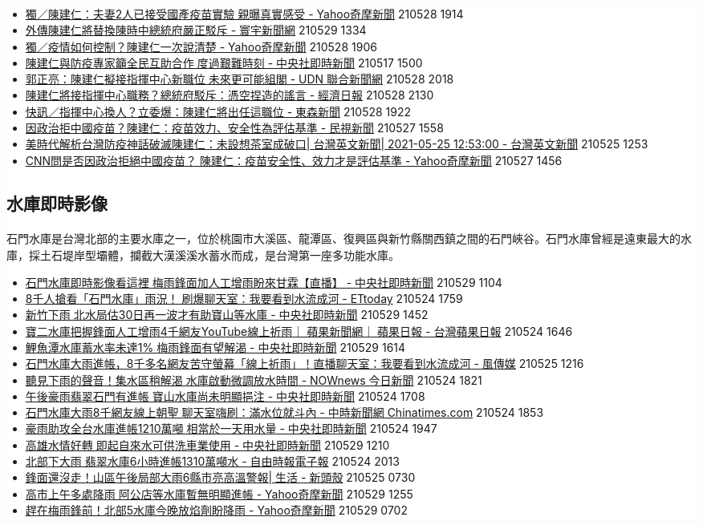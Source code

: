 - [獨／陳建仁：夫妻2人已接受國產疫苗實驗 親曝真實感受 - Yahoo奇摩新聞](https://tw.news.yahoo.com/%E7%8D%A8-%E9%99%B3%E5%BB%BA%E4%BB%81-%E5%A4%AB%E5%A6%BB2%E4%BA%BA%E5%B7%B2%E6%8E%A5%E5%8F%97%E5%9C%8B%E7%94%A2%E7%96%AB%E8%8B%97%E5%AF%A6%E9%A9%97-%E8%A6%AA%E6%9B%9D%E7%9C%9F%E5%AF%A6%E6%84%9F%E5%8F%97-111418666.html "獨／陳建仁：夫妻2人已接受國產疫苗實驗 親曝真實感受 - Yahoo奇摩新聞") 210528 1914
- [外傳陳建仁將替換陳時中總統府嚴正駁斥 - 寰宇新聞網](http://globalnewstv.com.tw/202105/154183/ "外傳陳建仁將替換陳時中總統府嚴正駁斥 - 寰宇新聞網") 210529 1334
- [獨／疫情如何控制？陳建仁一次說清楚 - Yahoo奇摩新聞](https://tw.news.yahoo.com/%E7%8D%A8-%E7%96%AB%E6%83%85%E5%A6%82%E4%BD%95%E6%8E%A7%E5%88%B6-%E9%99%B3%E5%BB%BA%E4%BB%81-%E6%AC%A1%E8%AA%AA%E6%B8%85%E6%A5%9A-110646261.html "獨／疫情如何控制？陳建仁一次說清楚 - Yahoo奇摩新聞") 210528 1906
- [陳建仁與防疫專家籲全民互助合作 度過艱難時刻 - 中央社即時新聞](https://www.cna.com.tw/news/ahel/202105170060.aspx "陳建仁與防疫專家籲全民互助合作 度過艱難時刻 - 中央社即時新聞") 210517 1500
- [郭正亮：陳建仁擬接指揮中心新職位 未來更可能組閣 - UDN 聯合新聞網](https://udn.com/news/story/6656/5493047?from=udn-ch1_breaknews-1-0-news "郭正亮：陳建仁擬接指揮中心新職位 未來更可能組閣 - UDN 聯合新聞網") 210528 2018
- [陳建仁將接指揮中心職務？總統府駁斥：憑空捏造的謠言 - 經濟日報](https://money.udn.com/money/story/5648/5493163?from=edn_breaknewstab_index "陳建仁將接指揮中心職務？總統府駁斥：憑空捏造的謠言 - 經濟日報") 210528 2130
- [快訊／指揮中心換人？立委爆：陳建仁將出任這職位 - 東森新聞](https://news.ebc.net.tw/news/living/262974 "快訊／指揮中心換人？立委爆：陳建仁將出任這職位 - 東森新聞") 210528 1922
- [因政治拒中國疫苗？陳建仁：疫苗效力、安全性為評估基準 - 民視新聞](https://www.ftvnews.com.tw/news/detail/2021527I09M1 "因政治拒中國疫苗？陳建仁：疫苗效力、安全性為評估基準 - 民視新聞") 210527 1558
- [美時代解析台灣防疫神話破滅陳建仁：未設想茶室成破口| 台灣英文新聞| 2021-05-25 12:53:00 - 台灣英文新聞](https://www.taiwannews.com.tw/ch/news/4209890 "美時代解析台灣防疫神話破滅陳建仁：未設想茶室成破口| 台灣英文新聞| 2021-05-25 12:53:00 - 台灣英文新聞") 210525 1253
- [CNN問是否因政治拒絕中國疫苗？ 陳建仁：疫苗安全性、效力才是評估基準 - Yahoo奇摩新聞](https://tw.news.yahoo.com/cnn%E5%95%8F%E6%98%AF%E5%90%A6%E5%9B%A0%E6%94%BF%E6%B2%BB%E6%8B%92%E7%B5%95%E4%B8%AD%E5%9C%8B%E7%96%AB%E8%8B%97-%E9%99%B3%E5%BB%BA%E4%BB%81-%E7%96%AB%E8%8B%97%E5%AE%89%E5%85%A8%E6%80%A7-%E6%95%88%E5%8A%9B%E6%89%8D%E6%98%AF%E8%A9%95%E4%BC%B0%E5%9F%BA%E6%BA%96-052841537.html "CNN問是否因政治拒絕中國疫苗？ 陳建仁：疫苗安全性、效力才是評估基準 - Yahoo奇摩新聞") 210527 1456

## 水庫即時影像

石門水庫是台灣北部的主要水庫之一，位於桃園市大溪區、龍潭區、復興區與新竹縣關西鎮之間的石門峽谷。石門水庫曾經是遠東最大的水庫，採土石堤岸型壩體，攔截大漢溪溪水蓄水而成，是台灣第一座多功能水庫。
- [石門水庫即時影像看這裡 梅雨鋒面加人工增雨盼來甘霖【直播】 - 中央社即時新聞](https://www.cna.com.tw/news/firstnews/202105290033.aspx "石門水庫即時影像看這裡 梅雨鋒面加人工增雨盼來甘霖【直播】 - 中央社即時新聞") 210529 1104
- [8千人搶看「石門水庫」雨況！ 刷爆聊天室：我要看到水流成河 - ETtoday](https://finance.ettoday.net/news/1989931 "8千人搶看「石門水庫」雨況！ 刷爆聊天室：我要看到水流成河 - ETtoday") 210524 1759
- [新竹下雨 北水局估30日再一波才有助寶山等水庫 - 中央社即時新聞](https://www.cna.com.tw/news/ahel/202105290104.aspx "新竹下雨 北水局估30日再一波才有助寶山等水庫 - 中央社即時新聞") 210529 1452
- [寶二水庫把握鋒面人工增雨4千網友YouTube線上祈雨｜ 蘋果新聞網｜ 蘋果日報 - 台灣蘋果日報](https://tw.appledaily.com/life/20210524/YQ2CENPBAJC3RL2HZM7YOJEIW4/ "寶二水庫把握鋒面人工增雨4千網友YouTube線上祈雨｜ 蘋果新聞網｜ 蘋果日報 - 台灣蘋果日報") 210524 1646
- [鯉魚潭水庫蓄水率未達1% 梅雨鋒面有望解渴 - 中央社即時新聞](https://www.cna.com.tw/news/aloc/202105290131.aspx "鯉魚潭水庫蓄水率未達1% 梅雨鋒面有望解渴 - 中央社即時新聞") 210529 1614
- [石門水庫大雨進帳，8千多名網友苦守螢幕「線上祈雨」！直播聊天室：我要看到水流成河 - 風傳媒](https://www.storm.mg/lifestyle/3702561 "石門水庫大雨進帳，8千多名網友苦守螢幕「線上祈雨」！直播聊天室：我要看到水流成河 - 風傳媒") 210525 1216
- [聽見下雨的聲音！集水區稍解渴 水庫啟動微調放水時間 - NOWnews 今日新聞](https://www.nownews.com/news/5276417 "聽見下雨的聲音！集水區稍解渴 水庫啟動微調放水時間 - NOWnews 今日新聞") 210524 1821
- [午後豪雨翡翠石門有進帳 寶山水庫尚未明顯挹注 - 中央社即時新聞](https://www.cna.com.tw/news/firstnews/202105240221.aspx "午後豪雨翡翠石門有進帳 寶山水庫尚未明顯挹注 - 中央社即時新聞") 210524 1708
- [石門水庫大雨8千網友線上朝聖 聊天室嗨刷：滿水位就斗內 - 中時新聞網 Chinatimes.com](https://www.chinatimes.com/realtimenews/20210524005130-260405 "石門水庫大雨8千網友線上朝聖 聊天室嗨刷：滿水位就斗內 - 中時新聞網 Chinatimes.com") 210524 1853
- [豪雨助攻全台水庫進帳1210萬噸 相當於一天用水量 - 中央社即時新聞](https://www.cna.com.tw/news/firstnews/202105240309.aspx "豪雨助攻全台水庫進帳1210萬噸 相當於一天用水量 - 中央社即時新聞") 210524 1947
- [高雄水情好轉 即起自來水可供洗車業使用 - 中央社即時新聞](https://www.cna.com.tw/news/aloc/202105290063.aspx "高雄水情好轉 即起自來水可供洗車業使用 - 中央社即時新聞") 210529 1210
- [北部下大雨 翡翠水庫6小時進帳1310萬噸水 - 自由時報電子報](https://news.ltn.com.tw/news/life/breakingnews/3544795 "北部下大雨 翡翠水庫6小時進帳1310萬噸水 - 自由時報電子報") 210524 2013
- [鋒面還沒走！山區午後局部大雨6縣市亮高溫警報| 生活 - 新頭殼](https://newtalk.tw/news/view/2021-05-25/578683 "鋒面還沒走！山區午後局部大雨6縣市亮高溫警報| 生活 - 新頭殼") 210525 0730
- [高市上午多處降雨 阿公店等水庫暫無明顯進帳 - Yahoo奇摩新聞](https://tw.news.yahoo.com/%E9%AB%98%E5%B8%82%E4%B8%8A%E5%8D%88%E5%A4%9A%E8%99%95%E9%99%8D%E9%9B%A8-%E9%98%BF%E5%85%AC%E5%BA%97%E7%AD%89%E6%B0%B4%E5%BA%AB%E6%9A%AB%E7%84%A1%E6%98%8E%E9%A1%AF%E9%80%B2%E5%B8%B3-045522284.html "高市上午多處降雨 阿公店等水庫暫無明顯進帳 - Yahoo奇摩新聞") 210529 1255
- [趕在梅雨鋒前！北部5水庫今晚放焰劑盼降雨 - Yahoo奇摩新聞](https://tw.news.yahoo.com/%E8%B6%95%E5%9C%A8%E6%A2%85%E9%9B%A8%E9%8B%92%E5%89%8D-%E5%8C%97%E9%83%A85%E6%B0%B4%E5%BA%AB%E4%BB%8A%E6%99%9A%E6%94%BE%E7%84%B0%E5%8A%91%E7%9B%BC%E9%99%8D%E9%9B%A8-225159693.html "趕在梅雨鋒前！北部5水庫今晚放焰劑盼降雨 - Yahoo奇摩新聞") 210529 0702